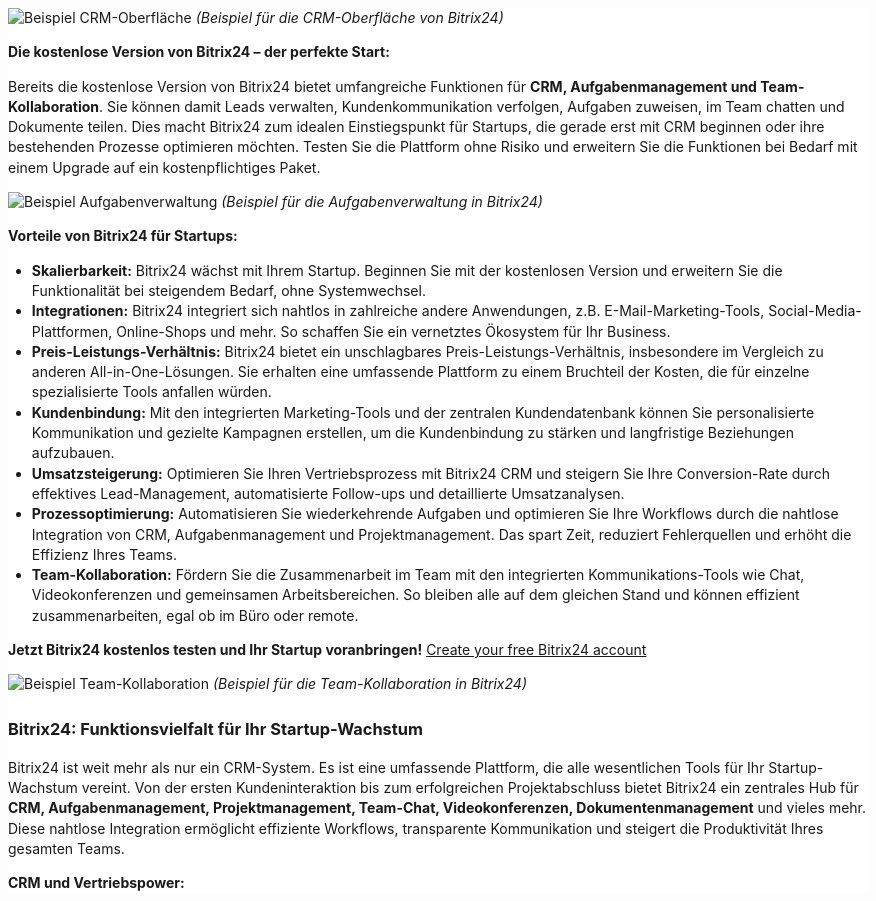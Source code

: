 ![Beispiel CRM-Oberfläche](BITRIX24_SCREENSHOT_CRM.gif)  *(Beispiel für die CRM-Oberfläche von Bitrix24)*

**Die kostenlose Version von Bitrix24 – der perfekte Start:**

Bereits die kostenlose Version von Bitrix24 bietet umfangreiche Funktionen für **CRM, Aufgabenmanagement und Team-Kollaboration**. Sie können damit Leads verwalten, Kundenkommunikation verfolgen, Aufgaben zuweisen, im Team chatten und Dokumente teilen. Dies macht Bitrix24 zum idealen Einstiegspunkt für Startups, die gerade erst mit CRM beginnen oder ihre bestehenden Prozesse optimieren möchten.  Testen Sie die Plattform ohne Risiko und erweitern Sie die Funktionen bei Bedarf mit einem Upgrade auf ein kostenpflichtiges Paket.

![Beispiel Aufgabenverwaltung](BITRIX24_SCREENSHOT_TASKS.gif) *(Beispiel für die Aufgabenverwaltung in Bitrix24)*


**Vorteile von Bitrix24 für Startups:**

* **Skalierbarkeit:** Bitrix24 wächst mit Ihrem Startup. Beginnen Sie mit der kostenlosen Version und erweitern Sie die Funktionalität bei steigendem Bedarf, ohne Systemwechsel.
* **Integrationen:** Bitrix24 integriert sich nahtlos in zahlreiche andere Anwendungen, z.B. E-Mail-Marketing-Tools, Social-Media-Plattformen, Online-Shops und mehr.  So schaffen Sie ein vernetztes Ökosystem für Ihr Business.
* **Preis-Leistungs-Verhältnis:** Bitrix24 bietet ein unschlagbares Preis-Leistungs-Verhältnis, insbesondere im Vergleich zu anderen All-in-One-Lösungen. Sie erhalten eine umfassende Plattform zu einem Bruchteil der Kosten, die für einzelne spezialisierte Tools anfallen würden.
* **Kundenbindung:** Mit den integrierten Marketing-Tools und der zentralen Kundendatenbank können Sie personalisierte Kommunikation und gezielte Kampagnen erstellen, um die Kundenbindung zu stärken und langfristige Beziehungen aufzubauen.
* **Umsatzsteigerung:** Optimieren Sie Ihren Vertriebsprozess mit Bitrix24 CRM und steigern Sie Ihre Conversion-Rate durch effektives Lead-Management, automatisierte Follow-ups und detaillierte Umsatzanalysen.
* **Prozessoptimierung:** Automatisieren Sie wiederkehrende Aufgaben und optimieren Sie Ihre Workflows durch die nahtlose Integration von CRM, Aufgabenmanagement und Projektmanagement.  Das spart Zeit, reduziert Fehlerquellen und erhöht die Effizienz Ihres Teams.
* **Team-Kollaboration:**  Fördern Sie die Zusammenarbeit im Team mit den integrierten Kommunikations-Tools wie Chat, Videokonferenzen und gemeinsamen Arbeitsbereichen.  So bleiben alle auf dem gleichen Stand und können effizient zusammenarbeiten, egal ob im Büro oder remote.

**Jetzt Bitrix24 kostenlos testen und Ihr Startup voranbringen!** <a href="https://www.bitrix24.com/create.php?p=25482205&p1=Top10CRM-Systemef%C3%BCrStartups%3AKostenlosbisPremium" rel="noindex nofollow">Create your free Bitrix24 account</a>

![Beispiel Team-Kollaboration](BITRIX24_SCREENSHOT_COLLABORATION.gif) *(Beispiel für die Team-Kollaboration in Bitrix24)*

### Bitrix24: Funktionsvielfalt für Ihr Startup-Wachstum

Bitrix24 ist weit mehr als nur ein CRM-System. Es ist eine umfassende Plattform, die alle wesentlichen Tools für Ihr Startup-Wachstum vereint.  Von der ersten Kundeninteraktion bis zum erfolgreichen Projektabschluss bietet Bitrix24 ein zentrales Hub für **CRM, Aufgabenmanagement, Projektmanagement, Team-Chat, Videokonferenzen, Dokumentenmanagement** und vieles mehr.  Diese nahtlose Integration ermöglicht effiziente Workflows, transparente Kommunikation und steigert die Produktivität Ihres gesamten Teams.

**CRM und Vertriebspower:**
